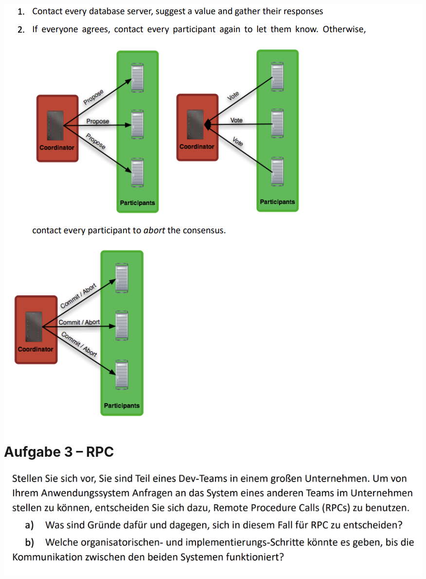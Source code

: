 ![](attachment/d50c31ba00992d4d2645a3d329705be2.png)

# Aufgabe 3 – RPC
![](attachment/68044e3744fdd026cbfdb8b128770ad7.png)

